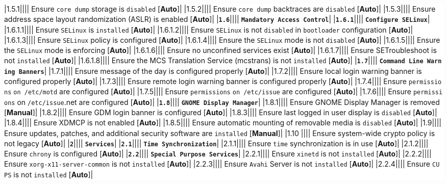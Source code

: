|1.5.1|||| Ensure `core dump` storage is `disabled` [<b>Auto</b>]|
|1.5.2|||| Ensure `core dump` backtraces are `disabled` [<b>Auto</b>]|
|1.5.3|||| Ensure address space layout randomization (ASLR) is enabled [<b>Auto</b>]|
|<b>`1.6`</b>|||| <b>`Mandatory Access Control`</b>|
|<b>`1.6.1`</b>|||| <b>`Configure SELinux`</b>|
|1.6.1.1|||| Ensure `SELinux` is `installed` [<b>Auto</b>]|
|1.6.1.2|||| Ensure `SELinux` is not `disabled` in `bootloader` configuration [<b>Auto</b>]|
|1.6.1.3|||| Ensure `SELinux` policy is configured [<b>Auto</b>]|
|1.6.1.4|||| Ensure the `SELinux` mode is not `disabled` [<b>Auto</b>]|
|1.6.1.5|||| Ensure the `SELinux` mode is enforcing [<b>Auto</b>]|
|1.6.1.6|||| Ensure no unconfined services exist [<b>Auto</b>]|
|1.6.1.7|||| Ensure SETroubleshoot is not `installed` [<b>Auto</b>]|
|1.6.1.8|||| Ensure the MCS Translation Service (mcstrans) is not `installed` [<b>Auto</b>]|
|<b>`1.7`</b>|||| <b>`Command Line Warning Banners`</b>|
|1.7.1|||| Ensure message of the day is configured properly [<b>Auto</b>]|
|1.7.2|||| Ensure local login warning banner is configured properly [<b>Auto</b>]|
|1.7.3|||| Ensure remote login warning banner is configured properly [<b>Auto</b>]|
|1.7.4|||| Ensure `permissions` `on /etc/motd` are configured [<b>Auto</b>]|
|1.7.5|||| Ensure `permissions` `on /etc/issue` are configured [<b>Auto</b>]|
|1.7.6|||| Ensure `permissions` on `/etc/issue`.net are configured [<b>Auto</b>]|
|<b>`1.8`</b>|||| <b>`GNOME Display Manager`</b>|
|1.8.1|||| Ensure GNOME Display Manager is removed [<b>Manual</b>]|
|1.8.2|||| Ensure GDM login banner is configured [<b>Auto</b>]|
|1.8.3|||| Ensure last logged in user display is `disabled` [<b>Auto</b>]|
|1.8.4|||| Ensure XDMCP is not enabled [<b>Auto</b>]|
|1.8.5|||| Ensure automatic mounting of removable media is `disabled` [<b>Auto</b>]|
|1.9|||| Ensure updates, patches, and additional security software are `installed` [<b>Manual</b>]|
|1.10 |||| Ensure system-wide crypto policy is not legacy [<b>Auto</b>]|
|<b>`2`</b>|||| <b>`Services`</b>|
|<b>`2.1`</b>|||| <b>`Time Synchronization`</b>|
|2.1.1|||| Ensure `time` synchronization is in use [<b>Auto</b>]|
|2.1.2|||| Ensure `chrony` is configured [<b>Auto</b>]|
|<b>`2.2`</b>|||| <b>`Special Purpose Services`</b>|
|2.2.1|||| Ensure `xinetd` is not `installed` [<b>Auto</b>]|
|2.2.2|||| Ensure `xorg-x11-server-common` is not `installed` [<b>Auto</b>]|
|2.2.3|||| Ensure `Avahi` Server is not `installed` [<b>Auto</b>]|
|2.2.4|||| Ensure `CUPS` is not `installed` [<b>Auto</b>]|